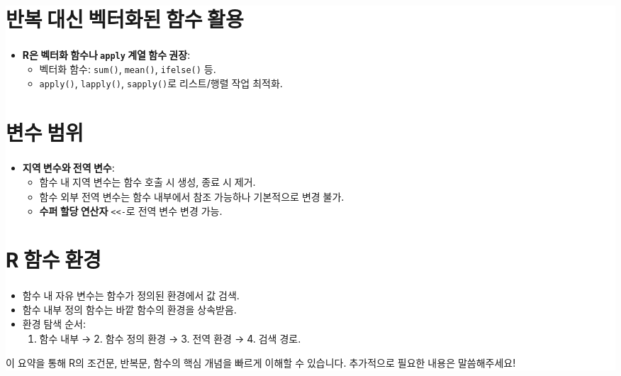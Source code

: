 
# **반복 대신 벡터화된 함수 활용**

- **R은 벡터화 함수나 `apply` 계열 함수 권장**:
    - 벡터화 함수: `sum()`, `mean()`, `ifelse()` 등.
    - `apply()`, `lapply()`, `sapply()`로 리스트/행렬 작업 최적화.

# **변수 범위**

- **지역 변수와 전역 변수**:
    - 함수 내 지역 변수는 함수 호출 시 생성, 종료 시 제거.
    - 함수 외부 전역 변수는 함수 내부에서 참조 가능하나 기본적으로 변경 불가.
    - **수퍼 할당 연산자** `<<-`로 전역 변수 변경 가능.

# **R 함수 환경**

- 함수 내 자유 변수는 함수가 정의된 환경에서 값 검색.
- 함수 내부 정의 함수는 바깥 함수의 환경을 상속받음.
- 환경 탐색 순서:
    1. 함수 내부 → 2. 함수 정의 환경 → 3. 전역 환경 → 4. 검색 경로.

이 요약을 통해 R의 조건문, 반복문, 함수의 핵심 개념을 빠르게 이해할 수 있습니다. 추가적으로 필요한 내용은 말씀해주세요!